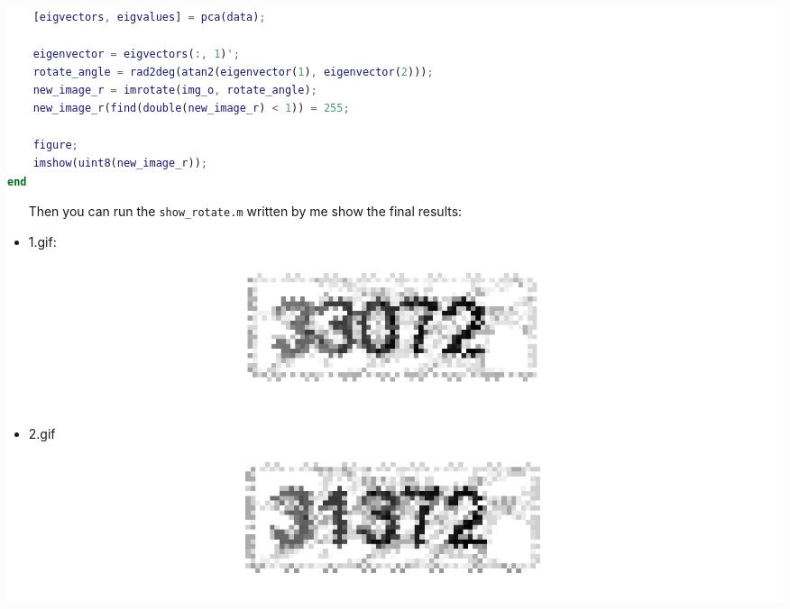 ```matlab
    [eigvectors, eigvalues] = pca(data);

    eigenvector = eigvectors(:, 1)';
    rotate_angle = rad2deg(atan2(eigenvector(1), eigenvector(2)));
    new_image_r = imrotate(img_o, rotate_angle);
    new_image_r(find(double(new_image_r) < 1)) = 255;

    figure;
    imshow(uint8(new_image_r));
end
```

&nbsp;&nbsp;&nbsp;&nbsp;&nbsp; Then you can run the `show_rotate.m` written by me show the final results:

- 1.gif:
<div align="center">
    <img src="../answer_images/hw4_2_1_1.png" style="width:40%">
</div>

<br>

- 2.gif
<div align="center">
    <img src="../answer_images/hw4_2_1_2.png" style="width:40%">
</div>

<br>

